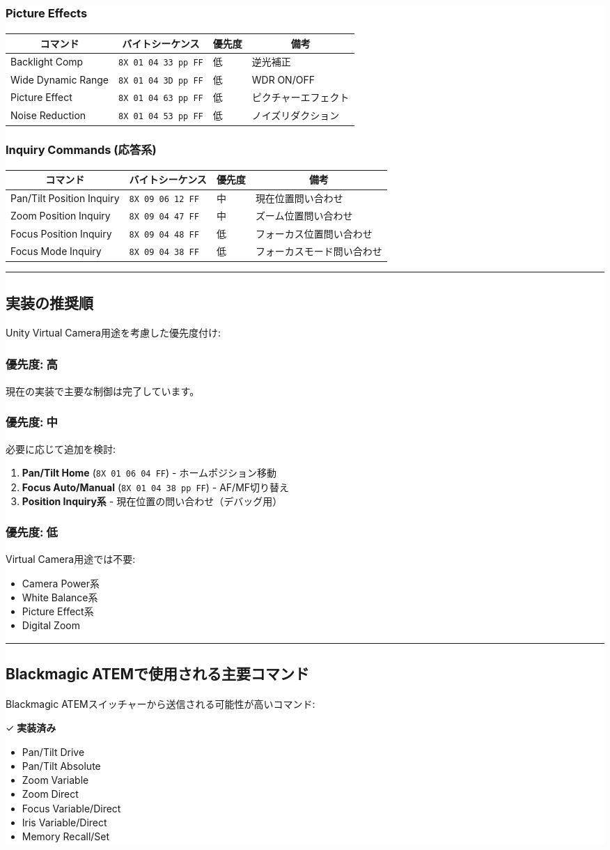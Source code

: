 ### Picture Effects
| コマンド | バイトシーケンス | 優先度 | 備考 |
|---------|----------------|-------|------|
| Backlight Comp | `8X 01 04 33 pp FF` | 低 | 逆光補正 |
| Wide Dynamic Range | `8X 01 04 3D pp FF` | 低 | WDR ON/OFF |
| Picture Effect | `8X 01 04 63 pp FF` | 低 | ピクチャーエフェクト |
| Noise Reduction | `8X 01 04 53 pp FF` | 低 | ノイズリダクション |

### Inquiry Commands (応答系)
| コマンド | バイトシーケンス | 優先度 | 備考 |
|---------|----------------|-------|------|
| Pan/Tilt Position Inquiry | `8X 09 06 12 FF` | 中 | 現在位置問い合わせ |
| Zoom Position Inquiry | `8X 09 04 47 FF` | 中 | ズーム位置問い合わせ |
| Focus Position Inquiry | `8X 09 04 48 FF` | 低 | フォーカス位置問い合わせ |
| Focus Mode Inquiry | `8X 09 04 38 FF` | 低 | フォーカスモード問い合わせ |

---

## 実装の推奨順

Unity Virtual Camera用途を考慮した優先度付け:

### 優先度: 高
現在の実装で主要な制御は完了しています。

### 優先度: 中
必要に応じて追加を検討:
1. **Pan/Tilt Home** (`8X 01 06 04 FF`) - ホームポジション移動
2. **Focus Auto/Manual** (`8X 01 04 38 pp FF`) - AF/MF切り替え
3. **Position Inquiry系** - 現在位置の問い合わせ（デバッグ用）

### 優先度: 低
Virtual Camera用途では不要:
- Camera Power系
- White Balance系
- Picture Effect系
- Digital Zoom

---

## Blackmagic ATEMで使用される主要コマンド

Blackmagic ATEMスイッチャーから送信される可能性が高いコマンド:

✓ **実装済み**
- Pan/Tilt Drive
- Pan/Tilt Absolute
- Zoom Variable
- Zoom Direct
- Focus Variable/Direct
- Iris Variable/Direct
- Memory Recall/Set
